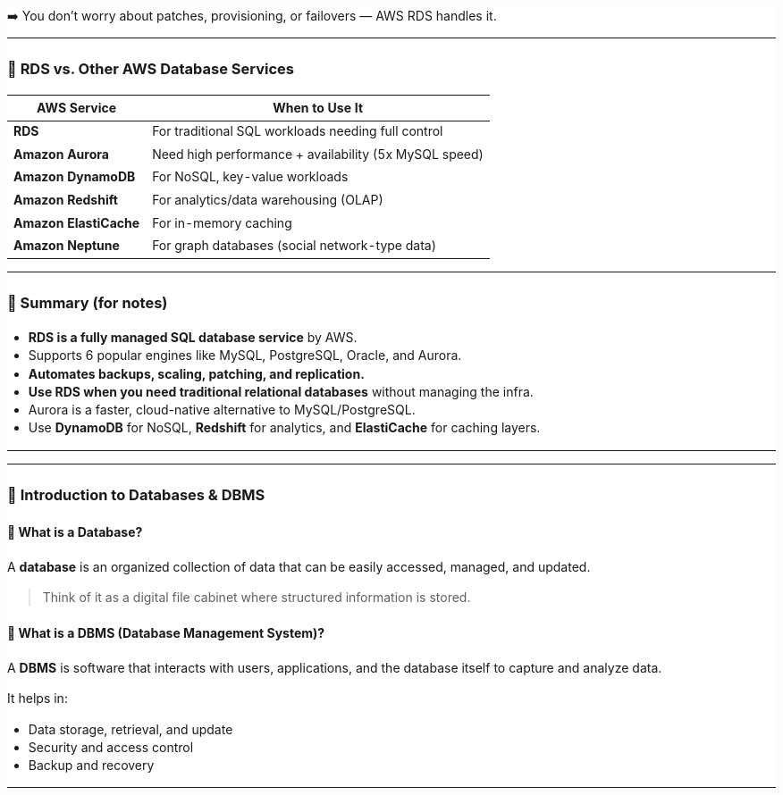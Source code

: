 ➡️ You don’t worry about patches, provisioning, or failovers — AWS RDS handles it.

---

### 🔄 **RDS vs. Other AWS Database Services**

| AWS Service            | When to Use It                                        |
| ---------------------- | ----------------------------------------------------- |
| **RDS**                | For traditional SQL workloads needing full control    |
| **Amazon Aurora**      | Need high performance + availability (5x MySQL speed) |
| **Amazon DynamoDB**    | For NoSQL, key-value workloads                        |
| **Amazon Redshift**    | For analytics/data warehousing (OLAP)                 |
| **Amazon ElastiCache** | For in-memory caching                                 |
| **Amazon Neptune**     | For graph databases (social network-type data)        |

---

### 🧠 Summary (for notes)

* **RDS is a fully managed SQL database service** by AWS.
* Supports 6 popular engines like MySQL, PostgreSQL, Oracle, and Aurora.
* **Automates backups, scaling, patching, and replication.**
* **Use RDS when you need traditional relational databases** without managing the infra.
* Aurora is a faster, cloud-native alternative to MySQL/PostgreSQL.
* Use **DynamoDB** for NoSQL, **Redshift** for analytics, and **ElastiCache** for caching layers.

---

---

### 📘 **Introduction to Databases & DBMS**

#### 🔹 What is a **Database**?

A **database** is an organized collection of data that can be easily accessed, managed, and updated.

> Think of it as a digital file cabinet where structured information is stored.

#### 🔹 What is a **DBMS (Database Management System)?**

A **DBMS** is software that interacts with users, applications, and the database itself to capture and analyze data.

It helps in:

* Data storage, retrieval, and update
* Security and access control
* Backup and recovery

---
